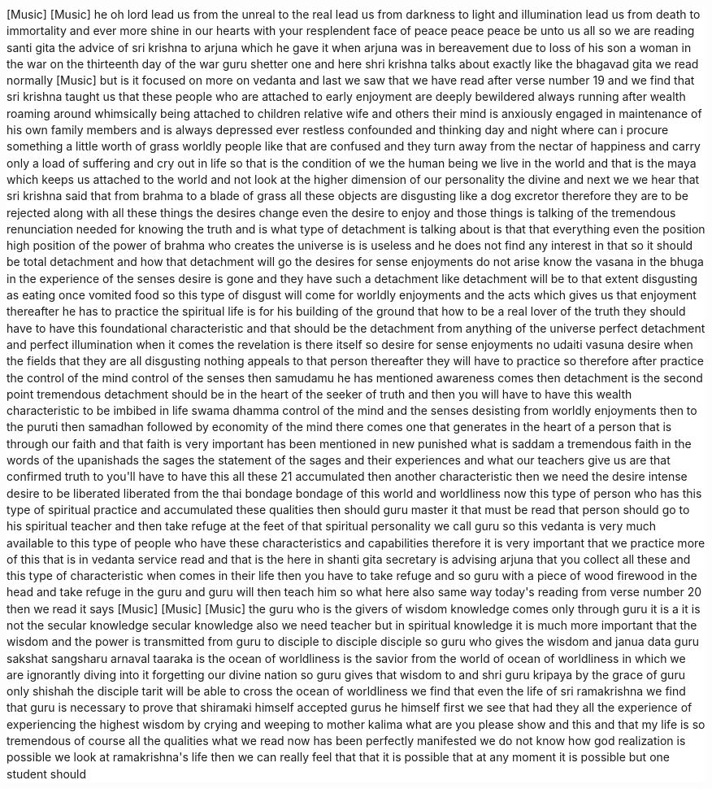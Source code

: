[Music] [Music] he oh lord lead us from the unreal to the real lead us from darkness to light and illumination lead us from death to immortality and ever more shine in our hearts with your resplendent face of peace peace peace be unto us all so we are reading santi gita the advice of sri krishna to arjuna which he gave it when arjuna was in bereavement due to loss of his son a woman in the war on the thirteenth day of the war guru shetter one and here shri krishna talks about exactly like the bhagavad gita we read normally [Music] but is it focused on more on vedanta and last we saw that we have read after verse number 19 and we find that sri krishna taught us that these people who are attached to early enjoyment are deeply bewildered always running after wealth roaming around whimsically being attached to children relative wife and others their mind is anxiously engaged in maintenance of his own family members and is always depressed ever restless confounded and thinking day and night where can i procure something a little worth of grass worldly people like that are confused and they turn away from the nectar of happiness and carry only a load of suffering and cry out in life so that is the condition of we the human being we live in the world and that is the maya which keeps us attached to the world and not look at the higher dimension of our personality the divine and next we we hear that sri krishna said that from brahma to a blade of grass all these objects are disgusting like a dog excretor therefore they are to be rejected along with all these things the desires change even the desire to enjoy and those things is talking of the tremendous renunciation needed for knowing the truth and is what type of detachment is talking about is that that everything even the position high position of the power of brahma who creates the universe is is useless and he does not find any interest in that so it should be total detachment and how that detachment will go the desires for sense enjoyments do not arise know the vasana in the bhuga in the experience of the senses desire is gone and they have such a detachment like detachment will be to that extent disgusting as eating once vomited food so this type of disgust will come for worldly enjoyments and the acts which gives us that enjoyment thereafter he has to practice the spiritual life is for his building of the ground that how to be a real lover of the truth they should have to have this foundational characteristic and that should be the detachment from anything of the universe perfect detachment and perfect illumination when it comes the revelation is there itself so desire for sense enjoyments no udaiti vasuna desire when the fields that they are all disgusting nothing appeals to that person thereafter they will have to practice so therefore after practice the control of the mind control of the senses then samudamu he has mentioned awareness comes then detachment is the second point tremendous detachment should be in the heart of the seeker of truth and then you will have to have this wealth characteristic to be imbibed in life swama dhamma control of the mind and the senses desisting from worldly enjoyments then to the puruti then samadhan followed by economity of the mind there comes one that generates in the heart of a person that is through our faith and that faith is very important has been mentioned in new punished what is saddam a tremendous faith in the words of the upanishads the sages the statement of the sages and their experiences and what our teachers give us are that confirmed truth to you'll have to have this all these 21 accumulated then another characteristic then we need the desire intense desire to be liberated liberated from the thai bondage bondage of this world and worldliness now this type of person who has this type of spiritual practice and accumulated these qualities then should guru master it that must be read that person should go to his spiritual teacher and then take refuge at the feet of that spiritual personality we call guru so this vedanta is very much available to this type of people who have these characteristics and capabilities therefore it is very important that we practice more of this that is in vedanta service read and that is the here in shanti gita secretary is advising arjuna that you collect all these and this type of characteristic when comes in their life then you have to take refuge and so guru with a piece of wood firewood in the head and take refuge in the guru and guru will then teach him so what here also same way today's reading from verse number 20 then we read it says [Music] [Music] [Music] the guru who is the givers of wisdom knowledge comes only through guru it is a it is not the secular knowledge secular knowledge also we need teacher but in spiritual knowledge it is much more important that the wisdom and the power is transmitted from guru to disciple to disciple disciple so guru who gives the wisdom and janua data guru sakshat sangsharu arnaval taaraka is the ocean of worldliness is the savior from the world of ocean of worldliness in which we are ignorantly diving into it forgetting our divine nation so guru gives that wisdom to and shri guru kripaya by the grace of guru only shishah the disciple tarit will be able to cross the ocean of worldliness we find that even the life of sri ramakrishna we find that guru is necessary to prove that shiramaki himself accepted gurus he himself first we see that had they all the experience of experiencing the highest wisdom by crying and weeping to mother kalima what are you please show and this and that my life is so tremendous of course all the qualities what we read now has been perfectly manifested we do not know how god realization is possible we look at ramakrishna's life then we can really feel that that it is possible that at any moment it is possible but one student should